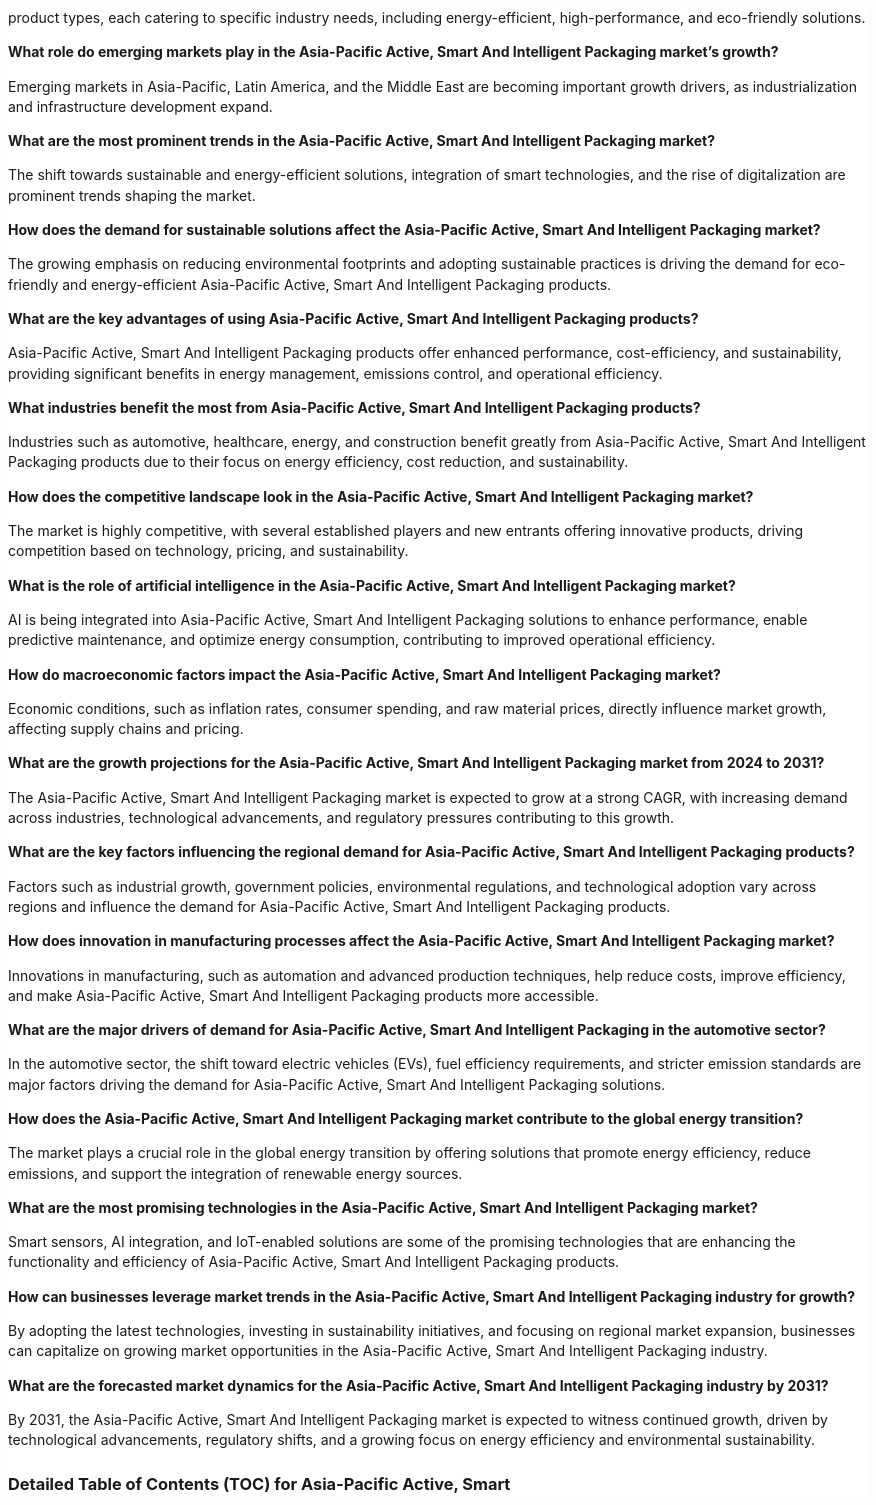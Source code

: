 product types, each catering to specific industry needs, including energy-efficient, high-performance, and eco-friendly solutions.</p><p><strong>What role do emerging markets play in the Asia-Pacific Active, Smart And Intelligent Packaging market&rsquo;s growth?</strong></p><p>Emerging markets in Asia-Pacific, Latin America, and the Middle East are becoming important growth drivers, as industrialization and infrastructure development expand.</p><p><strong>What are the most prominent trends in the Asia-Pacific Active, Smart And Intelligent Packaging market?</strong></p><p>The shift towards sustainable and energy-efficient solutions, integration of smart technologies, and the rise of digitalization are prominent trends shaping the market.</p><p><strong>How does the demand for sustainable solutions affect the Asia-Pacific Active, Smart And Intelligent Packaging market?</strong></p><p>The growing emphasis on reducing environmental footprints and adopting sustainable practices is driving the demand for eco-friendly and energy-efficient Asia-Pacific Active, Smart And Intelligent Packaging products.</p><p><strong>What are the key advantages of using Asia-Pacific Active, Smart And Intelligent Packaging products?</strong></p><p>Asia-Pacific Active, Smart And Intelligent Packaging products offer enhanced performance, cost-efficiency, and sustainability, providing significant benefits in energy management, emissions control, and operational efficiency.</p><p><strong>What industries benefit the most from Asia-Pacific Active, Smart And Intelligent Packaging products?</strong></p><p>Industries such as automotive, healthcare, energy, and construction benefit greatly from Asia-Pacific Active, Smart And Intelligent Packaging products due to their focus on energy efficiency, cost reduction, and sustainability.</p><p><strong>How does the competitive landscape look in the Asia-Pacific Active, Smart And Intelligent Packaging market?</strong></p><p>The market is highly competitive, with several established players and new entrants offering innovative products, driving competition based on technology, pricing, and sustainability.</p><p><strong>What is the role of artificial intelligence in the Asia-Pacific Active, Smart And Intelligent Packaging market?</strong></p><p>AI is being integrated into Asia-Pacific Active, Smart And Intelligent Packaging solutions to enhance performance, enable predictive maintenance, and optimize energy consumption, contributing to improved operational efficiency.</p><p><strong>How do macroeconomic factors impact the Asia-Pacific Active, Smart And Intelligent Packaging market?</strong></p><p>Economic conditions, such as inflation rates, consumer spending, and raw material prices, directly influence market growth, affecting supply chains and pricing.</p><p><strong>What are the growth projections for the Asia-Pacific Active, Smart And Intelligent Packaging market from 2024 to 2031?</strong></p><p>The Asia-Pacific Active, Smart And Intelligent Packaging market is expected to grow at a strong CAGR, with increasing demand across industries, technological advancements, and regulatory pressures contributing to this growth.</p><p><strong>What are the key factors influencing the regional demand for Asia-Pacific Active, Smart And Intelligent Packaging products?</strong></p><p>Factors such as industrial growth, government policies, environmental regulations, and technological adoption vary across regions and influence the demand for Asia-Pacific Active, Smart And Intelligent Packaging products.</p><p><strong>How does innovation in manufacturing processes affect the Asia-Pacific Active, Smart And Intelligent Packaging market?</strong></p><p>Innovations in manufacturing, such as automation and advanced production techniques, help reduce costs, improve efficiency, and make Asia-Pacific Active, Smart And Intelligent Packaging products more accessible.</p><p><strong>What are the major drivers of demand for Asia-Pacific Active, Smart And Intelligent Packaging in the automotive sector?</strong></p><p>In the automotive sector, the shift toward electric vehicles (EVs), fuel efficiency requirements, and stricter emission standards are major factors driving the demand for Asia-Pacific Active, Smart And Intelligent Packaging solutions.</p><p><strong>How does the Asia-Pacific Active, Smart And Intelligent Packaging market contribute to the global energy transition?</strong></p><p>The market plays a crucial role in the global energy transition by offering solutions that promote energy efficiency, reduce emissions, and support the integration of renewable energy sources.</p><p><strong>What are the most promising technologies in the Asia-Pacific Active, Smart And Intelligent Packaging market?</strong></p><p>Smart sensors, AI integration, and IoT-enabled solutions are some of the promising technologies that are enhancing the functionality and efficiency of Asia-Pacific Active, Smart And Intelligent Packaging products.</p><p><strong>How can businesses leverage market trends in the Asia-Pacific Active, Smart And Intelligent Packaging industry for growth?</strong></p><p>By adopting the latest technologies, investing in sustainability initiatives, and focusing on regional market expansion, businesses can capitalize on growing market opportunities in the Asia-Pacific Active, Smart And Intelligent Packaging industry.</p><p><strong>What are the forecasted market dynamics for the Asia-Pacific Active, Smart And Intelligent Packaging industry by 2031?</strong></p><p>By 2031, the Asia-Pacific Active, Smart And Intelligent Packaging market is expected to witness continued growth, driven by technological advancements, regulatory shifts, and a growing focus on energy efficiency and environmental sustainability.</p></div><div class="article-main__content" data-test-id="publishing-text-block"><h3>Detailed Table of Contents (TOC) for Asia-Pacific Active, Smart